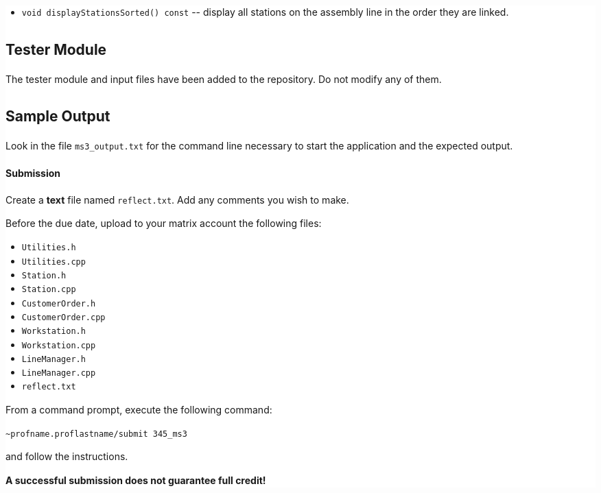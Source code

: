 - `void displayStationsSorted() const` -- display all stations on the assembly line in the order they are linked.


## Tester Module

The tester module and input files have been added to the repository. Do not modify any of them.

## Sample Output

Look in the file `ms3_output.txt` for the command line necessary to start the application and the expected output.



#### Submission

Create a **text** file named `reflect.txt`.  Add any comments you wish to make.

Before the due date, upload to your matrix account the following files:
- `Utilities.h`
- `Utilities.cpp`
- `Station.h`
- `Station.cpp`
- `CustomerOrder.h`
- `CustomerOrder.cpp`
- `Workstation.h`
- `Workstation.cpp`
- `LineManager.h`
- `LineManager.cpp`
- `reflect.txt`

From a command prompt, execute the following command:

```bash
~profname.proflastname/submit 345_ms3
```

and follow the instructions.

**A successful submission does not guarantee full credit!**
